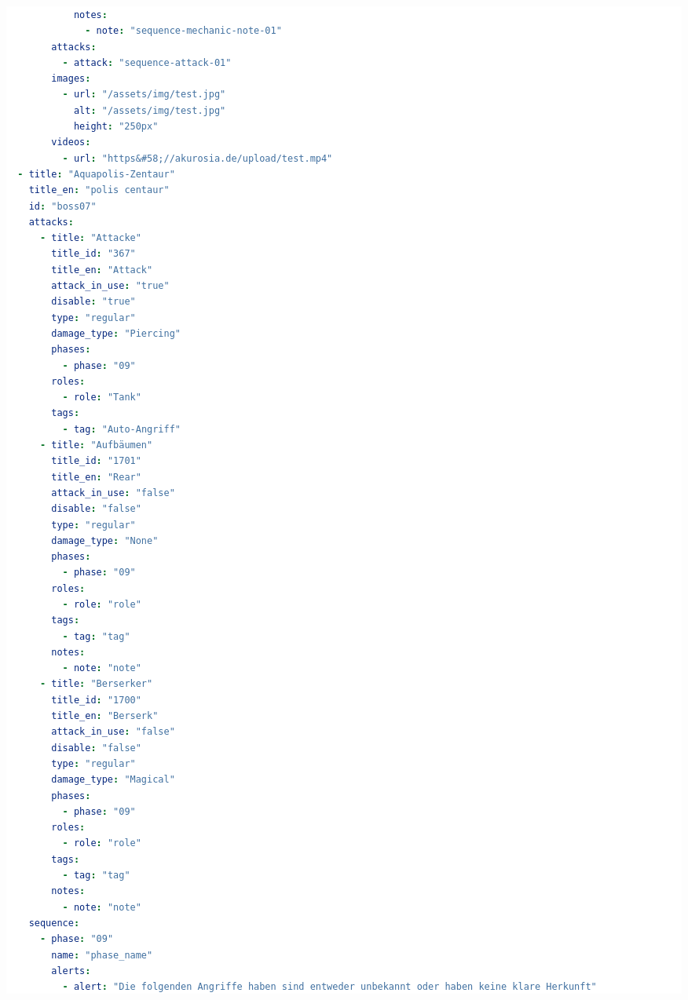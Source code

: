 ```yaml
            notes:
              - note: "sequence-mechanic-note-01"
        attacks:
          - attack: "sequence-attack-01"
        images:
          - url: "/assets/img/test.jpg"
            alt: "/assets/img/test.jpg"
            height: "250px"
        videos:
          - url: "https&#58;//akurosia.de/upload/test.mp4"
  - title: "Aquapolis-Zentaur"
    title_en: "polis centaur"
    id: "boss07"
    attacks:
      - title: "Attacke"
        title_id: "367"
        title_en: "Attack"
        attack_in_use: "true"
        disable: "true"
        type: "regular"
        damage_type: "Piercing"
        phases:
          - phase: "09"
        roles:
          - role: "Tank"
        tags:
          - tag: "Auto-Angriff"
      - title: "Aufbäumen"
        title_id: "1701"
        title_en: "Rear"
        attack_in_use: "false"
        disable: "false"
        type: "regular"
        damage_type: "None"
        phases:
          - phase: "09"
        roles:
          - role: "role"
        tags:
          - tag: "tag"
        notes:
          - note: "note"
      - title: "Berserker"
        title_id: "1700"
        title_en: "Berserk"
        attack_in_use: "false"
        disable: "false"
        type: "regular"
        damage_type: "Magical"
        phases:
          - phase: "09"
        roles:
          - role: "role"
        tags:
          - tag: "tag"
        notes:
          - note: "note"
    sequence:
      - phase: "09"
        name: "phase_name"
        alerts:
          - alert: "Die folgenden Angriffe haben sind entweder unbekannt oder haben keine klare Herkunft"
```
